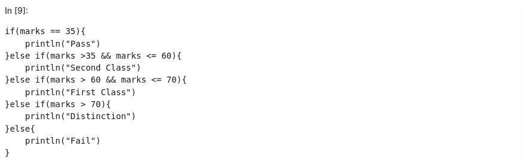 </div>

</div>

</div>

</div>

<div class="cell border-box-sizing code_cell rendered">

<div class="input">

<div class="prompt input_prompt">In [9]:</div>

<div class="inner_cell">

<div class="input_area">

<div class=" highlight hl-scala">

<pre><span></span><span class="k">if</span><span class="o">(</span><span class="n">marks</span> <span class="o">==</span> <span class="mi">35</span><span class="o">){</span>
    <span class="n">println</span><span class="o">(</span><span class="s">"Pass"</span><span class="o">)</span>
<span class="o">}</span><span class="k">else</span> <span class="k">if</span><span class="o">(</span><span class="n">marks</span> <span class="o">></span><span class="mi">35</span> <span class="o">&&</span> <span class="n">marks</span> <span class="o"><=</span> <span class="mi">60</span><span class="o">){</span>
    <span class="n">println</span><span class="o">(</span><span class="s">"Second Class"</span><span class="o">)</span>
<span class="o">}</span><span class="k">else</span> <span class="k">if</span><span class="o">(</span><span class="n">marks</span> <span class="o">></span> <span class="mi">60</span> <span class="o">&&</span> <span class="n">marks</span> <span class="o"><=</span> <span class="mi">70</span><span class="o">){</span>
    <span class="n">println</span><span class="o">(</span><span class="s">"First Class"</span><span class="o">)</span>
<span class="o">}</span><span class="k">else</span> <span class="k">if</span><span class="o">(</span><span class="n">marks</span> <span class="o">></span> <span class="mi">70</span><span class="o">){</span>
    <span class="n">println</span><span class="o">(</span><span class="s">"Distinction"</span><span class="o">)</span>
<span class="o">}</span><span class="k">else</span><span class="o">{</span>
    <span class="n">println</span><span class="o">(</span><span class="s">"Fail"</span><span class="o">)</span>
<span class="o">}</span>
</pre>

</div>

</div>

</div>

</div>

<div class="output_wrapper">

<div class="output">
